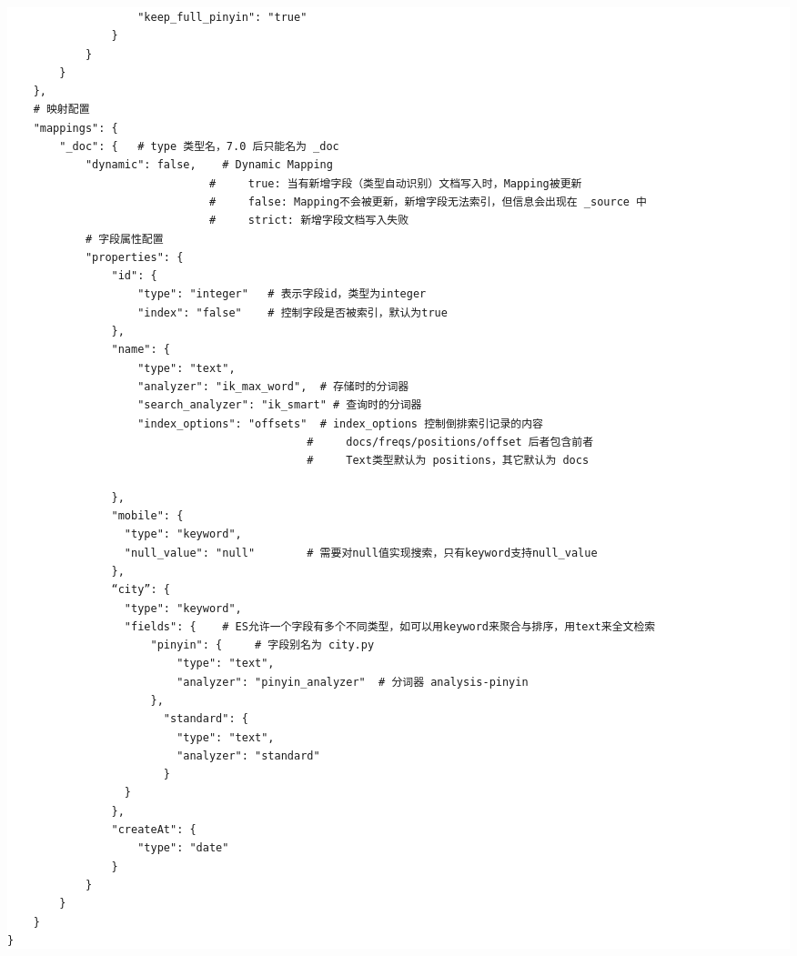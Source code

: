   ```
                      "keep_full_pinyin": "true"
                  }
              }
          }
      },
      # 映射配置
      "mappings": {
          "_doc": {   # type 类型名，7.0 后只能名为 _doc
              "dynamic": false,    # Dynamic Mapping
              					 #     true: 当有新增字段（类型自动识别）文档写入时，Mapping被更新	     
              					 #     false: Mapping不会被更新，新增字段无法索引，但信息会出现在 _source 中
              					 # 	   strict: 新增字段文档写入失败
              # 字段属性配置 
              "properties": {
                  "id": {
                      "type": "integer"   # 表示字段id，类型为integer
                      "index": "false"    # 控制字段是否被索引，默认为true
                  },
                  "name": {
                      "type": "text",
                      "analyzer": "ik_max_word",  # 存储时的分词器
                      "search_analyzer": "ik_smart" # 查询时的分词器
                      "index_options": "offsets"  # index_options 控制倒排索引记录的内容
                      							#     docs/freqs/positions/offset 后者包含前者
                      							#     Text类型默认为 positions，其它默认为 docs
                      							
                  },
                  "mobile": {
                  	"type": "keyword",
                  	"null_value": "null"        # 需要对null值实现搜索，只有keyword支持null_value
                  },
                  “city”: {
                  	"type": "keyword",
                  	"fields": {    # ES允许一个字段有多个不同类型，如可以用keyword来聚合与排序，用text来全文检索
                  		"pinyin": {     # 字段别名为 city.py
                   			"type": "text",
                   			"analyzer": "pinyin_analyzer"  # 分词器 analysis-pinyin
                  		},
                          "standard": {
                          	"type": "text",
                          	"analyzer": "standard"
                          }
                  	}
                  },
                  "createAt": {
                      "type": "date"
                  }
              }
          }
      }
  }
  ```
